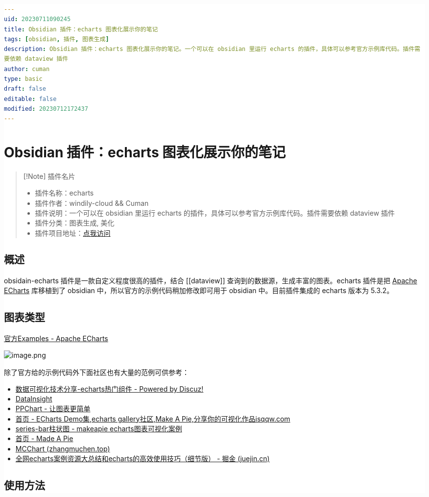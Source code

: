 ```yaml
---
uid: 20230711090245
title: Obsidian 插件：echarts 图表化展示你的笔记
tags: [obsidian, 插件, 图表生成]
description: Obsidian 插件：echarts 图表化展示你的笔记。一个可以在 obsidian 里运行 echarts 的插件，具体可以参考官方示例库代码。插件需要依赖 dataview 插件
author: cuman
type: basic
draft: false
editable: false
modified: 20230712172437
---
```


# Obsidian 插件：echarts 图表化展示你的笔记

> [!Note] 插件名片
> - 插件名称：echarts
> - 插件作者：windily-cloud && Cuman
> - 插件说明：一个可以在 obsidian 里运行 echarts 的插件，具体可以参考官方示例库代码。插件需要依赖 dataview 插件
> - 插件分类：图表生成, 美化
> - 插件项目地址：[点我访问](https://github.com/cumany/obsidian-echarts)

## 概述

obsidain-echarts 插件是一款自定义程度很高的插件，结合 [[dataview]] 查询到的数据源，生成丰富的图表。echarts 插件是把 [Apache ECharts](https://echarts.apache.org/en/index.html) 库移植到了 obsidian 中，所以官方的示例代码稍加修改即可用于 obsidian 中。目前插件集成的 echarts 版本为 5.3.2。

## 图表类型

[官方Examples - Apache ECharts](https://echarts.apache.org/examples/zh/index.html)

![image.png](https://cdn.pkmer.cn/images/202307110910064.png!pkmer)

除了官方给的示例代码外下面社区也有大量的范例可供参考：

- [数据可视化技术分享-echarts热门组件 - Powered by Discuz!](http://192.144.199.210/forum.php?mod=forumdisplay&fid=2)
- [DataInsight](http://analysis.datains.cn/finance-admin/index.html#/chartLib/all)
- [PPChart - 让图表更简单](http://ppchart.com/#/)
- [首页 - ECharts Demo集,echarts gallery社区,Make A Pie,分享你的可视化作品isqqw.com](https://www.isqqw.com/)
- [series-bar柱状图 - makeapie echarts图表可视化案例](https://www.makeapie.cn/echarts_category/series-bar)
- [首页 - Made A Pie](https://madeapie.com/#/)
- [MCChart (zhangmuchen.top)](http://echarts.zhangmuchen.top/#/index)
- [全网echarts案例资源大总结和echarts的高效使用技巧（细节版） - 掘金 (juejin.cn)](https://juejin.cn/post/7078834647005822983)

## 使用方法
